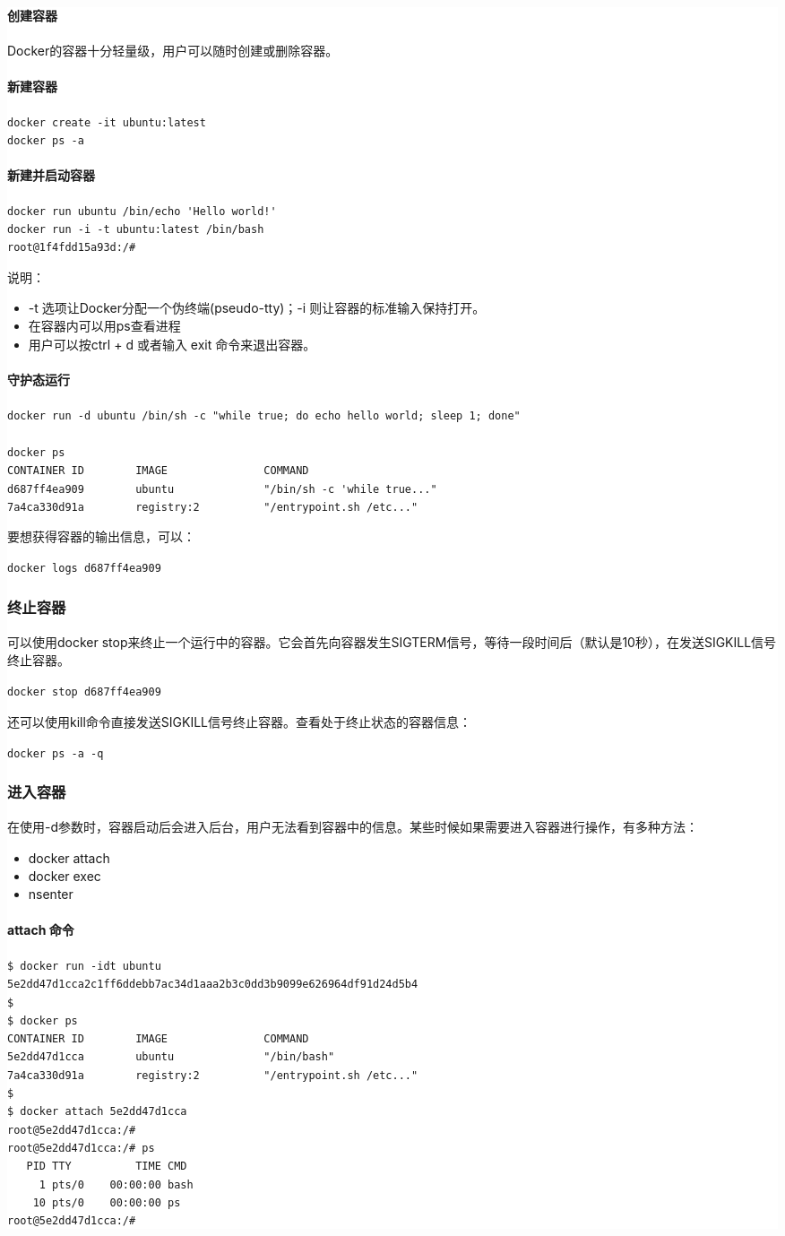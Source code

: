 
#### 创建容器

Docker的容器十分轻量级，用户可以随时创建或删除容器。

#### 新建容器

	docker create -it ubuntu:latest
	docker ps -a

#### 新建并启动容器

	docker run ubuntu /bin/echo 'Hello world!'
	docker run -i -t ubuntu:latest /bin/bash
	root@1f4fdd15a93d:/# 

说明： 

- -t 选项让Docker分配一个伪终端(pseudo-tty)；-i 则让容器的标准输入保持打开。
- 在容器内可以用ps查看进程
- 用户可以按ctrl + d 或者输入 exit 命令来退出容器。

#### 守护态运行

	docker run -d ubuntu /bin/sh -c "while true; do echo hello world; sleep 1; done"

	docker ps
	CONTAINER ID        IMAGE               COMMAND                  
	d687ff4ea909        ubuntu              "/bin/sh -c 'while true..."   
	7a4ca330d91a        registry:2          "/entrypoint.sh /etc..."   

要想获得容器的输出信息，可以：

	docker logs d687ff4ea909

### 终止容器

可以使用docker stop来终止一个运行中的容器。它会首先向容器发生SIGTERM信号，等待一段时间后（默认是10秒），在发送SIGKILL信号终止容器。

	docker stop d687ff4ea909

还可以使用kill命令直接发送SIGKILL信号终止容器。查看处于终止状态的容器信息：

	docker ps -a -q

### 进入容器

在使用-d参数时，容器启动后会进入后台，用户无法看到容器中的信息。某些时候如果需要进入容器进行操作，有多种方法：

- docker attach
- docker exec
- nsenter

#### attach 命令

	$ docker run -idt ubuntu
	5e2dd47d1cca2c1ff6ddebb7ac34d1aaa2b3c0dd3b9099e626964df91d24d5b4
	$ 
	$ docker ps
	CONTAINER ID        IMAGE               COMMAND                  
	5e2dd47d1cca        ubuntu              "/bin/bash"              
	7a4ca330d91a        registry:2          "/entrypoint.sh /etc..."
	$ 
	$ docker attach 5e2dd47d1cca
	root@5e2dd47d1cca:/# 
	root@5e2dd47d1cca:/# ps
	   PID TTY          TIME CMD
	     1 pts/0    00:00:00 bash
	    10 pts/0    00:00:00 ps
	root@5e2dd47d1cca:/# 
